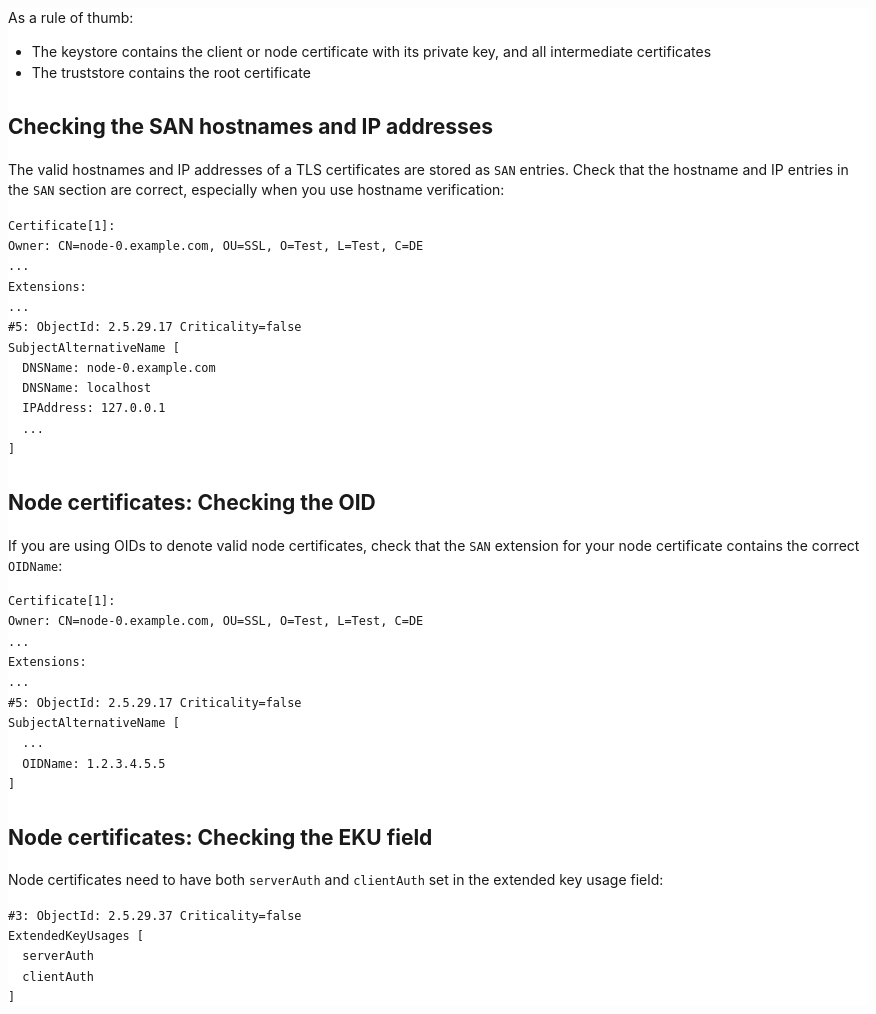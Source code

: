 As a rule of thumb:

* The keystore contains the client or node certificate with its private key, and all intermediate certificates
* The truststore contains the root certificate

## Checking the SAN hostnames and IP addresses

The valid hostnames and IP addresses of a TLS certificates are stored as `SAN` entries. Check that the hostname and IP entries in the `SAN` section are correct, especially when you use hostname verification:

```
Certificate[1]:
Owner: CN=node-0.example.com, OU=SSL, O=Test, L=Test, C=DE
...
Extensions:
...
#5: ObjectId: 2.5.29.17 Criticality=false
SubjectAlternativeName [
  DNSName: node-0.example.com
  DNSName: localhost
  IPAddress: 127.0.0.1
  ...
]
```
## Node certificates: Checking the OID

If you are using OIDs to denote valid node certificates, check that the `SAN` extension for your node certificate contains the correct `OIDName`:

```
Certificate[1]:
Owner: CN=node-0.example.com, OU=SSL, O=Test, L=Test, C=DE
...
Extensions:
...
#5: ObjectId: 2.5.29.17 Criticality=false
SubjectAlternativeName [
  ...
  OIDName: 1.2.3.4.5.5
]
```

## Node certificates: Checking the EKU field

Node certificates need to have both `serverAuth` and `clientAuth` set in the extended key usage field:

```
#3: ObjectId: 2.5.29.37 Criticality=false
ExtendedKeyUsages [
  serverAuth
  clientAuth
]
```
